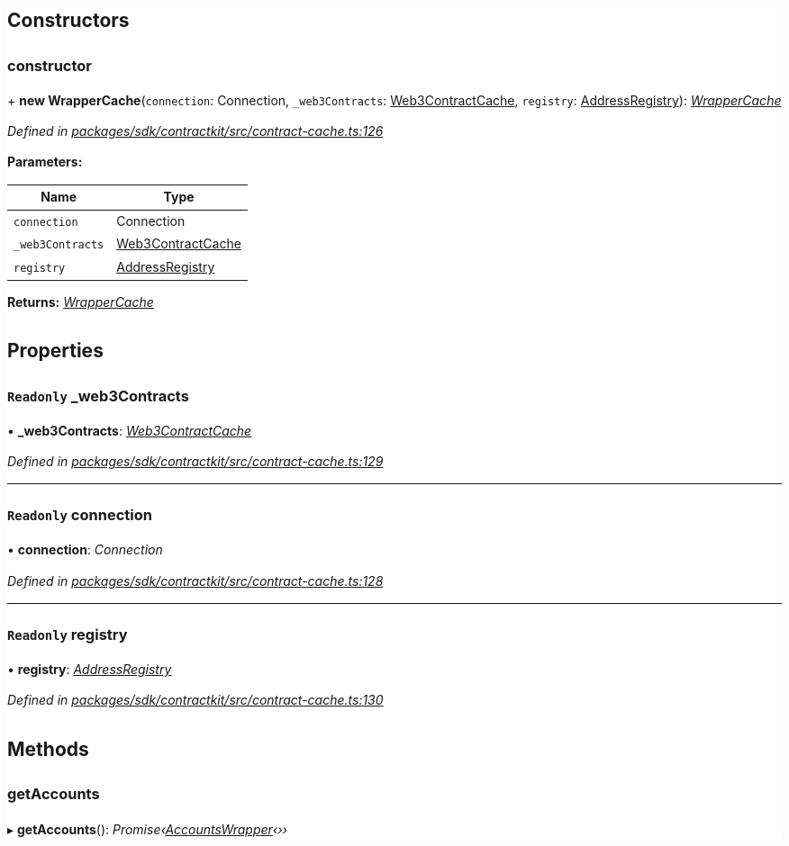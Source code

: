 
## Constructors

###  constructor

\+ **new WrapperCache**(`connection`: Connection, `_web3Contracts`: [Web3ContractCache](_web3_contract_cache_.web3contractcache.md), `registry`: [AddressRegistry](_address_registry_.addressregistry.md)): *[WrapperCache](_contract_cache_.wrappercache.md)*

*Defined in [packages/sdk/contractkit/src/contract-cache.ts:126](https://github.com/celo-org/celo-monorepo/blob/master/packages/sdk/contractkit/src/contract-cache.ts#L126)*

**Parameters:**

Name | Type |
------ | ------ |
`connection` | Connection |
`_web3Contracts` | [Web3ContractCache](_web3_contract_cache_.web3contractcache.md) |
`registry` | [AddressRegistry](_address_registry_.addressregistry.md) |

**Returns:** *[WrapperCache](_contract_cache_.wrappercache.md)*

## Properties

### `Readonly` _web3Contracts

• **_web3Contracts**: *[Web3ContractCache](_web3_contract_cache_.web3contractcache.md)*

*Defined in [packages/sdk/contractkit/src/contract-cache.ts:129](https://github.com/celo-org/celo-monorepo/blob/master/packages/sdk/contractkit/src/contract-cache.ts#L129)*

___

### `Readonly` connection

• **connection**: *Connection*

*Defined in [packages/sdk/contractkit/src/contract-cache.ts:128](https://github.com/celo-org/celo-monorepo/blob/master/packages/sdk/contractkit/src/contract-cache.ts#L128)*

___

### `Readonly` registry

• **registry**: *[AddressRegistry](_address_registry_.addressregistry.md)*

*Defined in [packages/sdk/contractkit/src/contract-cache.ts:130](https://github.com/celo-org/celo-monorepo/blob/master/packages/sdk/contractkit/src/contract-cache.ts#L130)*

## Methods

###  getAccounts

▸ **getAccounts**(): *Promise‹[AccountsWrapper](_wrappers_accounts_.accountswrapper.md)‹››*
